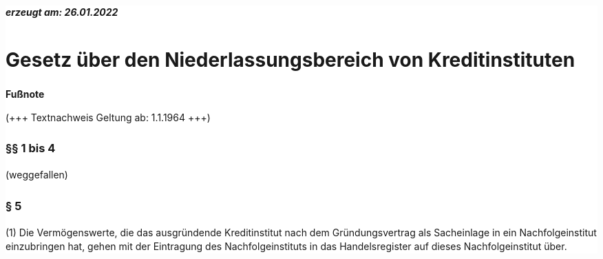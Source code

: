   
  

##### erzeugt am: 26.01.2022

</td>

</tr>

</table>

<span id="BJNR002170952.html"></span>

# Gesetz über den Niederlassungsbereich von Kreditinstituten

<div>

  
**Fußnote**

<div class="jnhtml">

<div>

<div class="jurAbsatz">

(+++ Textnachweis Geltung ab: 1.1.1964 +++)

</div>

</div>

</div>

</div>

<span id="BJNR002170952BJNE000100328.html"></span>

### §§ 1 bis 4  
(weggefallen)

<span id="BJNR002170952BJNE000200328.html"></span>

### § 5  

<div>

<div class="jnhtml">

<div>

<div class="jurAbsatz">

(1) Die Vermögenswerte, die das ausgründende Kreditinstitut nach dem
Gründungsvertrag als Sacheinlage in ein Nachfolgeinstitut einzubringen
hat, gehen mit der Eintragung des Nachfolgeinstituts in das
Handelsregister auf dieses Nachfolgeinstitut über.

</div>
